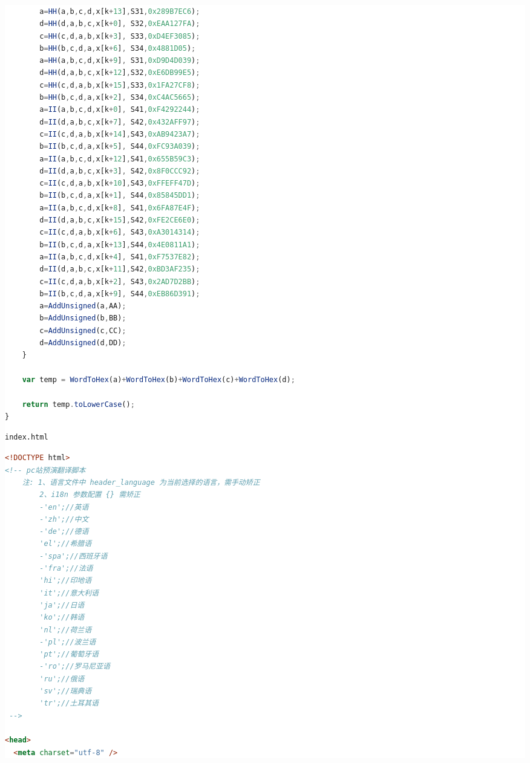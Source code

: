 ```javascript
        a=HH(a,b,c,d,x[k+13],S31,0x289B7EC6);
        d=HH(d,a,b,c,x[k+0], S32,0xEAA127FA);
        c=HH(c,d,a,b,x[k+3], S33,0xD4EF3085);
        b=HH(b,c,d,a,x[k+6], S34,0x4881D05);
        a=HH(a,b,c,d,x[k+9], S31,0xD9D4D039);
        d=HH(d,a,b,c,x[k+12],S32,0xE6DB99E5);
        c=HH(c,d,a,b,x[k+15],S33,0x1FA27CF8);
        b=HH(b,c,d,a,x[k+2], S34,0xC4AC5665);
        a=II(a,b,c,d,x[k+0], S41,0xF4292244);
        d=II(d,a,b,c,x[k+7], S42,0x432AFF97);
        c=II(c,d,a,b,x[k+14],S43,0xAB9423A7);
        b=II(b,c,d,a,x[k+5], S44,0xFC93A039);
        a=II(a,b,c,d,x[k+12],S41,0x655B59C3);
        d=II(d,a,b,c,x[k+3], S42,0x8F0CCC92);
        c=II(c,d,a,b,x[k+10],S43,0xFFEFF47D);
        b=II(b,c,d,a,x[k+1], S44,0x85845DD1);
        a=II(a,b,c,d,x[k+8], S41,0x6FA87E4F);
        d=II(d,a,b,c,x[k+15],S42,0xFE2CE6E0);
        c=II(c,d,a,b,x[k+6], S43,0xA3014314);
        b=II(b,c,d,a,x[k+13],S44,0x4E0811A1);
        a=II(a,b,c,d,x[k+4], S41,0xF7537E82);
        d=II(d,a,b,c,x[k+11],S42,0xBD3AF235);
        c=II(c,d,a,b,x[k+2], S43,0x2AD7D2BB);
        b=II(b,c,d,a,x[k+9], S44,0xEB86D391);
        a=AddUnsigned(a,AA);
        b=AddUnsigned(b,BB);
        c=AddUnsigned(c,CC);
        d=AddUnsigned(d,DD);
    }
  
    var temp = WordToHex(a)+WordToHex(b)+WordToHex(c)+WordToHex(d);
  
    return temp.toLowerCase();
}
```

`index.html`

```html
<!DOCTYPE html>
<!-- pc站预演翻译脚本
    注: 1、语言文件中 header_language 为当前选择的语言，需手动矫正
        2、i18n 参数配置 {} 需矫正
        -'en';//英语
        -'zh';//中文
        -'de';//德语
        'el';//希腊语
        -'spa';//西班牙语
        -'fra';//法语
        'hi';//印地语
        'it';//意大利语
        'ja';//日语
        'ko';//韩语
        'nl';//荷兰语
        -'pl';//波兰语
        'pt';//葡萄牙语
        -'ro';//罗马尼亚语
        'ru';//俄语
        'sv';//瑞典语
        'tr';//土耳其语
 -->

<head>
  <meta charset="utf-8" />
```